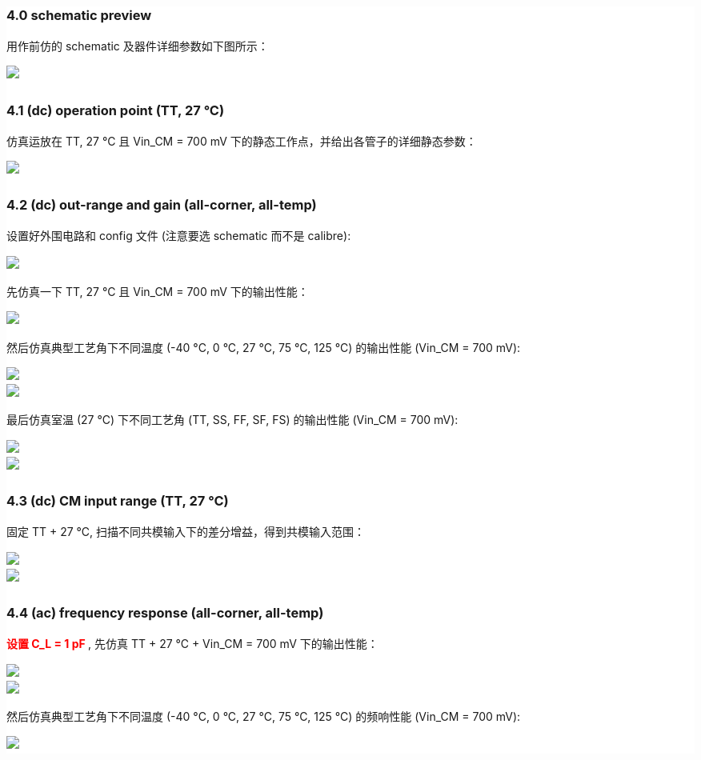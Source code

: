 ### 4.0 schematic preview

用作前仿的 schematic 及器件详细参数如下图所示：

<div class="center"><img src="https://imagebank-0.oss-cn-beijing.aliyuncs.com/VS-PicGo/2025-07-29-02-08-59_202507_tsmcN28_OpAmp__nulling-Miller.png"/></div>

### 4.1 (dc) operation point (TT, 27 °C)

仿真运放在 TT, 27 °C 且 Vin_CM = 700 mV 下的静态工作点，并给出各管子的详细静态参数：
<div class="center"><img src="https://imagebank-0.oss-cn-beijing.aliyuncs.com/VS-PicGo/2025-07-29-02-14-40_202507_tsmcN28_OpAmp__nulling-Miller.png"/></div>

### 4.2 (dc) out-range and gain (all-corner, all-temp)

设置好外围电路和 config 文件 (注意要选 schematic 而不是 calibre):
<div class="center"><img src="https://imagebank-0.oss-cn-beijing.aliyuncs.com/VS-PicGo/2025-07-29-02-19-12_202507_tsmcN28_OpAmp__nulling-Miller.png"/></div>

先仿真一下  TT, 27 °C 且 Vin_CM = 700 mV 下的输出性能：


<div class="center"><img src="https://imagebank-0.oss-cn-beijing.aliyuncs.com/VS-PicGo/2025-07-29-02-22-32_202507_tsmcN28_OpAmp__nulling-Miller.png"/></div>

然后仿真典型工艺角下不同温度 (-40 °C, 0 °C, 27 °C, 75 °C, 125 °C) 的输出性能 (Vin_CM = 700 mV):

<div class="center"><img src="https://imagebank-0.oss-cn-beijing.aliyuncs.com/VS-PicGo/2025-07-29-02-39-13_202507_tsmcN28_OpAmp__nulling-Miller.png"/></div>
<div class="center"><img src="https://imagebank-0.oss-cn-beijing.aliyuncs.com/VS-PicGo/2025-07-29-02-39-32_202507_tsmcN28_OpAmp__nulling-Miller.png"/></div>

最后仿真室温 (27 °C) 下不同工艺角 (TT, SS, FF, SF, FS) 的输出性能 (Vin_CM = 700 mV):

<div class="center"><img src="https://imagebank-0.oss-cn-beijing.aliyuncs.com/VS-PicGo/2025-07-29-02-43-58_202507_tsmcN28_OpAmp__nulling-Miller.png"/></div>
<div class="center"><img src="https://imagebank-0.oss-cn-beijing.aliyuncs.com/VS-PicGo/2025-07-29-02-43-20_202507_tsmcN28_OpAmp__nulling-Miller.png"/></div>




### 4.3 (dc) CM input range (TT, 27 °C)

固定 TT + 27 °C, 扫描不同共模输入下的差分增益，得到共模输入范围：

<div class="center"><img src="https://imagebank-0.oss-cn-beijing.aliyuncs.com/VS-PicGo/2025-07-29-20-58-04_202507_tsmcN28_OpAmp__nulling-Miller.png"/></div>
<div class="center"><img src="https://imagebank-0.oss-cn-beijing.aliyuncs.com/VS-PicGo/2025-07-29-21-02-42_202507_tsmcN28_OpAmp__nulling-Miller.png"/></div>

### 4.4 (ac) frequency response (all-corner, all-temp)

**<span style='color:red'> 设置 C_L = 1 pF </span>** , 先仿真 TT + 27 °C + Vin_CM = 700 mV 下的输出性能：

<div class="center"><img src="https://imagebank-0.oss-cn-beijing.aliyuncs.com/VS-PicGo/2025-07-29-21-06-19_202507_tsmcN28_OpAmp__nulling-Miller.png"/></div>
<div class="center"><img src="https://imagebank-0.oss-cn-beijing.aliyuncs.com/VS-PicGo/2025-07-29-21-12-11_202507_tsmcN28_OpAmp__nulling-Miller.png"/></div>

然后仿真典型工艺角下不同温度 (-40 °C, 0 °C, 27 °C, 75 °C, 125 °C) 的频响性能 (Vin_CM = 700 mV):

<div class="center"><img src="https://imagebank-0.oss-cn-beijing.aliyuncs.com/VS-PicGo/2025-07-29-21-14-09_202507_tsmcN28_OpAmp__nulling-Miller.png"/></div>

